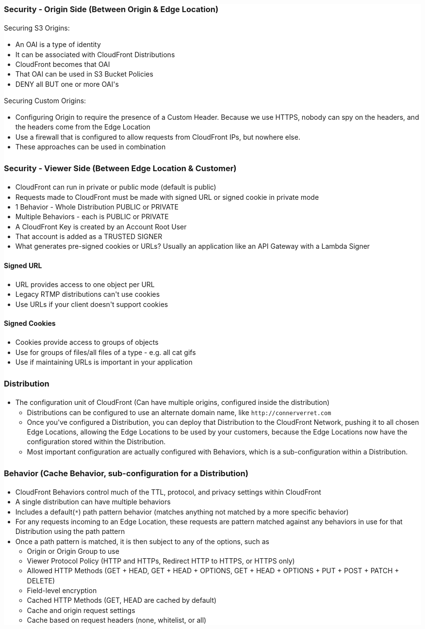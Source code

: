 ### Security - Origin Side (Between Origin & Edge Location)
Securing S3 Origins:
- An OAI is a type of identity
- It can be associated with CloudFront Distributions
- CloudFront becomes that OAI
- That OAI can be used in S3 Bucket Policies
- DENY all BUT one or more OAI's

Securing Custom Origins:
- Configuring Origin to require the presence of a Custom Header. Because we use HTTPS, nobody can spy on the headers, and the headers come from the Edge Location
- Use a firewall that is configured to allow requests from CloudFront IPs, but nowhere else.
- These approaches can be used in combination

### Security - Viewer Side (Between Edge Location & Customer)
- CloudFront can run in private or public mode (default is public)
- Requests made to CloudFront must be made with signed URL or signed cookie in private mode
- 1 Behavior - Whole Distribution PUBLIC or PRIVATE
- Multiple Behaviors - each is PUBLIC or PRIVATE
- A CloudFront Key is created by an Account Root User
- That account is added as a TRUSTED SIGNER
- What generates pre-signed cookies or URLs? Usually an application like an API Gateway with a Lambda Signer

#### Signed URL
- URL provides access to one object per URL
- Legacy RTMP distributions can't use cookies
- Use URLs if your client doesn't support cookies

#### Signed Cookies
- Cookies provide access to groups of objects
- Use for groups of files/all files of a type - e.g. all cat gifs
- Use if maintaining URLs is important in your application

### Distribution 
- The configuration unit of CloudFront (Can have multiple origins, configured inside the distribution)
	- Distributions can be configured to use an alternate domain name, like `http://connerverret.com`
	- Once you've configured a Distribution, you can deploy that Distribution to the CloudFront Network, pushing it to all chosen Edge Locations, allowing the Edge Locations to be used by your customers, because the Edge Locations now have the configuration stored within the Distribution.
	- Most important configuration are actually configured with Behaviors, which is a sub-configuration within a Distribution.

### Behavior (Cache Behavior, sub-configuration for a Distribution)
- CloudFront Behaviors control much of the TTL, protocol, and privacy settings within CloudFront
- A single distribution can have multiple behaviors
- Includes a default(`*`) path pattern behavior (matches anything not matched by a more specific behavior)
- For any requests incoming to an Edge Location, these requests are pattern matched against any behaviors in use for that Distribution using the path pattern
- Once a path pattern is matched, it is then subject to any of the options, such as
	- Origin or Origin Group to use
	- Viewer Protocol Policy (HTTP and HTTPs, Redirect HTTP to HTTPS, or HTTPS only)
	- Allowed HTTP Methods (GET + HEAD, GET + HEAD + OPTIONS, GET + HEAD + OPTIONS + PUT + POST + PATCH + DELETE)
	- Field-level encryption
	- Cached HTTP Methods (GET, HEAD are cached by default)
	- Cache and origin request settings
	- Cache based on request headers (none, whitelist, or all)